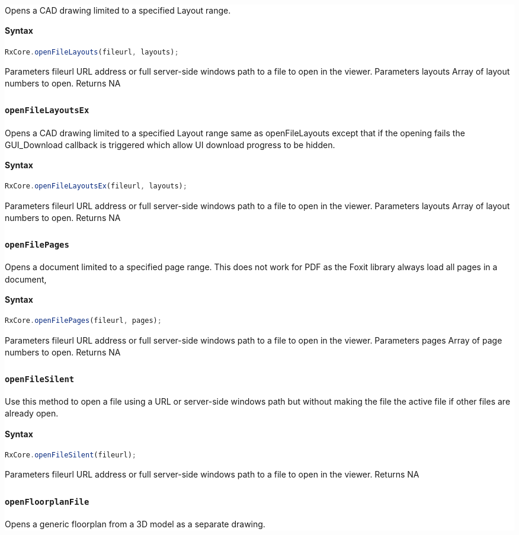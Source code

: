 Opens a CAD drawing limited to a specified Layout range.

**Syntax**

```javascript
RxCore.openFileLayouts(fileurl, layouts);
```

Parameters fileurl URL address or full server-side windows path to a file to open in the viewer.
Parameters layouts Array of layout numbers to open.
Returns NA

### `openFileLayoutsEx`

Opens a CAD drawing limited to a specified Layout range same as openFileLayouts except that if the opening fails the GUI_Download callback is triggered which allow UI download progress to be hidden.

**Syntax**

```javascript
RxCore.openFileLayoutsEx(fileurl, layouts);
```

Parameters fileurl URL address or full server-side windows path to a file to open in the viewer.
Parameters layouts Array of layout numbers to open.
Returns NA

### `openFilePages`

Opens a document limited to a specified page range. This does not work for PDF as the Foxit library always load all pages in a document,

**Syntax**

```javascript
RxCore.openFilePages(fileurl, pages);
```

Parameters fileurl URL address or full server-side windows path to a file to open in the viewer.
Parameters pages Array of page numbers to open.
Returns NA

### `openFileSilent`

Use this method to open a file using a URL or server-side windows path but without making the file the active file if other files are already open.

**Syntax**

```javascript
RxCore.openFileSilent(fileurl);
```

Parameters fileurl URL address or full server-side windows path to a file to open in the viewer.
Returns NA

### `openFloorplanFile`

Opens a generic floorplan from a 3D model as a separate drawing.
